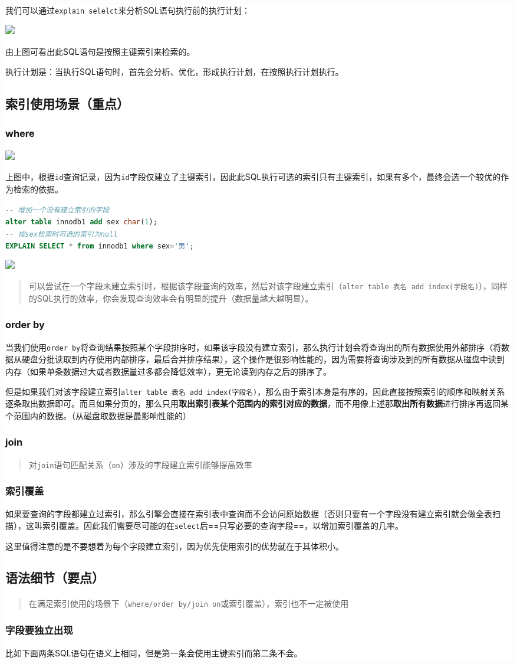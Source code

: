 我们可以通过`explain selelct`来分析SQL语句执行前的执行计划：

![](http://zanwenblog.oss-cn-beijing.aliyuncs.com/18-12-26/66167137.jpg)

由上图可看出此SQL语句是按照主键索引来检索的。

执行计划是：当执行SQL语句时，首先会分析、优化，形成执行计划，在按照执行计划执行。

## 索引使用场景（重点）

### where

![](http://zanwenblog.oss-cn-beijing.aliyuncs.com/18-12-26/4492079.jpg)

上图中，根据`id`查询记录，因为`id`字段仅建立了主键索引，因此此SQL执行可选的索引只有主键索引，如果有多个，最终会选一个较优的作为检索的依据。

```sql
-- 增加一个没有建立索引的字段
alter table innodb1 add sex char(1);
-- 按sex检索时可选的索引为null
EXPLAIN SELECT * from innodb1 where sex='男';
```

![](http://zanwenblog.oss-cn-beijing.aliyuncs.com/18-12-26/33916825.jpg)

> 可以尝试在一个字段未建立索引时，根据该字段查询的效率，然后对该字段建立索引（`alter table 表名 add index(字段名)`），同样的SQL执行的效率，你会发现查询效率会有明显的提升（数据量越大越明显）。

### order by

当我们使用`order by`将查询结果按照某个字段排序时，如果该字段没有建立索引，那么执行计划会将查询出的所有数据使用外部排序（将数据从硬盘分批读取到内存使用内部排序，最后合并排序结果），这个操作是很影响性能的，因为需要将查询涉及到的所有数据从磁盘中读到内存（如果单条数据过大或者数据量过多都会降低效率），更无论读到内存之后的排序了。

但是如果我们对该字段建立索引`alter table 表名 add index(字段名)`，那么由于索引本身是有序的，因此直接按照索引的顺序和映射关系逐条取出数据即可。而且如果分页的，那么只用**取出索引表某个范围内的索引对应的数据**，而不用像上述那**取出所有数据**进行排序再返回某个范围内的数据。（从磁盘取数据是最影响性能的）

### join

> 对`join`语句匹配关系（`on`）涉及的字段建立索引能够提高效率

### 索引覆盖

如果要查询的字段都建立过索引，那么引擎会直接在索引表中查询而不会访问原始数据（否则只要有一个字段没有建立索引就会做全表扫描），这叫索引覆盖。因此我们需要尽可能的在`select`后==只写必要的查询字段==，以增加索引覆盖的几率。

这里值得注意的是不要想着为每个字段建立索引，因为优先使用索引的优势就在于其体积小。

## 语法细节（要点）

> 在满足索引使用的场景下（`where/order by/join on`或索引覆盖），索引也不一定被使用

### 字段要独立出现

比如下面两条SQL语句在语义上相同，但是第一条会使用主键索引而第二条不会。
